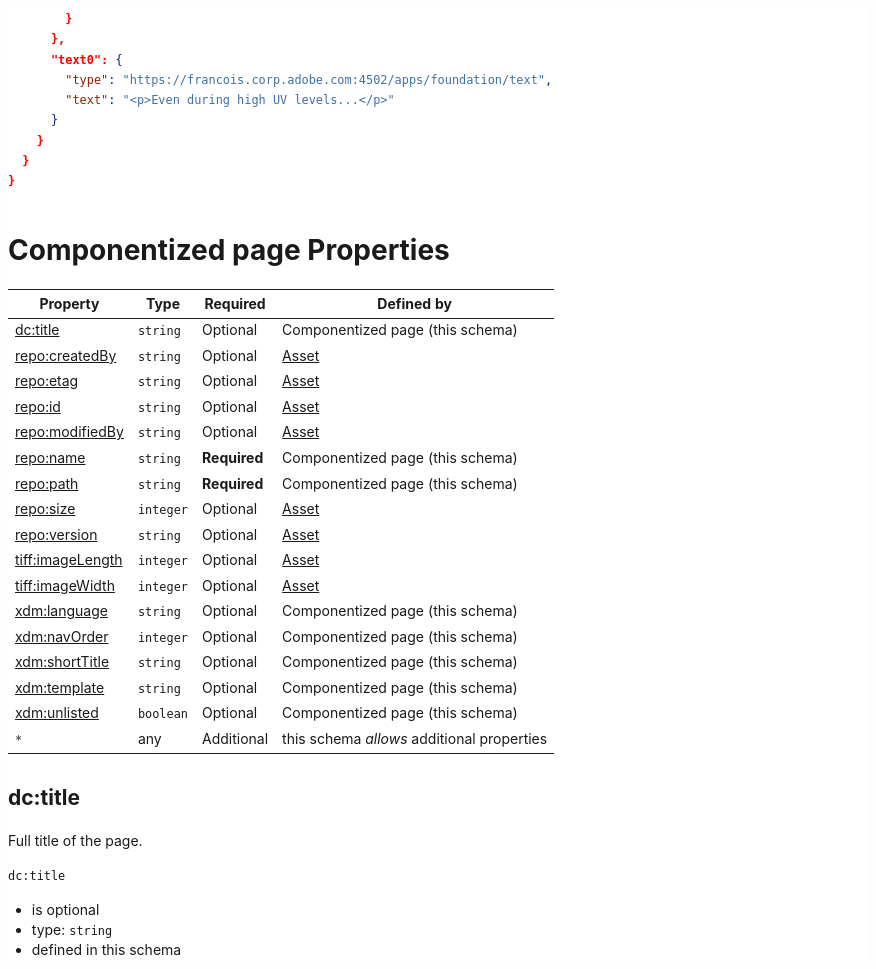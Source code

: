 ```json
        }
      },
      "text0": {
        "type": "https://francois.corp.adobe.com:4502/apps/foundation/text",
        "text": "<p>Even during high UV levels...</p>"
      }
    }
  }
}
```

# Componentized page Properties

| Property | Type | Required | Defined by |
|----------|------|----------|------------|
| [dc:title](#dctitle) | `string` | Optional | Componentized page (this schema) |
| [repo:createdBy](#repocreatedby) | `string` | Optional | [Asset](../external/repo/asset.schema.md#repocreatedby) |
| [repo:etag](#repoetag) | `string` | Optional | [Asset](../external/repo/asset.schema.md#repoetag) |
| [repo:id](#repoid) | `string` | Optional | [Asset](../external/repo/asset.schema.md#repoid) |
| [repo:modifiedBy](#repomodifiedby) | `string` | Optional | [Asset](../external/repo/asset.schema.md#repomodifiedby) |
| [repo:name](#reponame) | `string` | **Required** | Componentized page (this schema) |
| [repo:path](#repopath) | `string` | **Required** | Componentized page (this schema) |
| [repo:size](#reposize) | `integer` | Optional | [Asset](../external/repo/asset.schema.md#reposize) |
| [repo:version](#repoversion) | `string` | Optional | [Asset](../external/repo/asset.schema.md#repoversion) |
| [tiff:imageLength](#tiffimagelength) | `integer` | Optional | [Asset](../external/repo/asset.schema.md#tiffimagelength) |
| [tiff:imageWidth](#tiffimagewidth) | `integer` | Optional | [Asset](../external/repo/asset.schema.md#tiffimagewidth) |
| [xdm:language](#xdmlanguage) | `string` | Optional | Componentized page (this schema) |
| [xdm:navOrder](#xdmnavorder) | `integer` | Optional | Componentized page (this schema) |
| [xdm:shortTitle](#xdmshorttitle) | `string` | Optional | Componentized page (this schema) |
| [xdm:template](#xdmtemplate) | `string` | Optional | Componentized page (this schema) |
| [xdm:unlisted](#xdmunlisted) | `boolean` | Optional | Componentized page (this schema) |
| `*` | any | Additional | this schema *allows* additional properties |

## dc:title

Full title of the page.

`dc:title`
* is optional
* type: `string`
* defined in this schema
